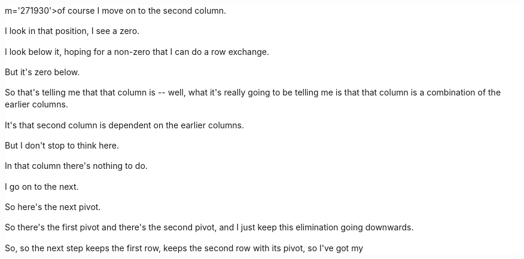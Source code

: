   m='271930'>of</span> <span m='272090'>course</span> <span m='272470'>I</span>
  <span m='272550'>move</span> <span m='272830'>on</span> <span
  m='273030'>to</span> <span m='273110'>the</span> <span
  m='273240'>second</span> <span m='273670'>column.</span> </p><p><span
  m='275530'>I</span> <span m='275700'>look</span> <span m='276170'>in</span>
  <span m='276380'>that</span> <span m='276640'>position,</span> <span
  m='277480'>I</span> <span m='277740'>see</span> <span m='278000'>a</span>
  <span m='278040'>zero.</span> </p><p><span m='279710'>I</span> <span
  m='279850'>look</span> <span m='280140'>below</span> <span
  m='280540'>it,</span> <span m='281180'>hoping</span> <span
  m='282150'>for</span> <span m='282750'>a</span> <span
  m='282830'>non-zero</span> <span m='283500'>that</span> <span
  m='283670'>I</span> <span m='283770'>can</span> <span m='283960'>do</span>
  <span m='284120'>a</span> <span m='284190'>row</span> <span
  m='284420'>exchange.</span> </p><p><span m='284980'>But</span> <span
  m='285660'>it's</span> <span m='285900'>zero</span> <span
  m='286230'>below.</span> </p><p><span m='287720'>So</span> <span
  m='288020'>that's</span> <span m='288460'>telling</span> <span
  m='288940'>me</span> <span m='289300'>that</span> <span m='289700'>that</span>
  <span m='290210'>column</span> <span m='291440'>is</span> <span
  m='292850'>--</span> <span m='292890'>well,</span> <span
  m='293330'>what</span> <span m='293810'>it's</span> <span
  m='293980'>really</span> <span m='294300'>going</span> <span
  m='294450'>to</span> <span m='294510'>be</span> <span
  m='294680'>telling</span> <span m='295060'>me</span> <span
  m='295240'>is</span> <span m='295420'>that</span> <span m='295570'>that</span>
  <span m='295840'>column</span> <span m='296320'>is</span> <span
  m='297330'>a</span> <span m='297920'>combination</span> <span
  m='298660'>of</span> <span m='298740'>the</span> <span
  m='298890'>earlier</span> <span m='299310'>columns.</span> </p><p><span
  m='299840'>It's</span> <span m='300050'>that</span> <span
  m='300970'>second</span> <span m='301480'>column</span> <span
  m='301930'>is</span> <span m='302100'>dependent</span> <span
  m='302890'>on</span> <span m='303350'>the</span> <span
  m='303660'>earlier</span> <span m='304080'>columns.</span> </p><p><span
  m='304670'>But</span> <span m='305140'>I</span> <span m='305230'>don't</span>
  <span m='305500'>stop</span> <span m='305880'>to</span> <span
  m='306020'>think</span> <span m='306380'>here.</span> </p><p><span
  m='309280'>In</span> <span m='309360'>that</span> <span
  m='309580'>column</span> <span m='309950'>there's</span> <span
  m='310160'>nothing</span> <span m='310570'>to</span> <span
  m='310670'>do.</span> </p><p><span m='311680'>I</span> <span
  m='311810'>go</span> <span m='312030'>on</span> <span m='312280'>to</span>
  <span m='312390'>the</span> <span m='312530'>next.</span> </p><p><span
  m='312970'>So</span> <span m='313130'>here's</span> <span
  m='313450'>the</span> <span m='313580'>next</span> <span
  m='313920'>pivot.</span> </p><p><span m='315240'>So</span> <span
  m='315390'>there's</span> <span m='315690'>the</span> <span
  m='315800'>first</span> <span m='316220'>pivot</span> <span
  m='316660'>and</span> <span m='316830'>there's</span> <span
  m='317110'>the</span> <span m='317220'>second</span> <span
  m='317620'>pivot,</span> <span m='318080'>and</span> <span m='318310'>I</span>
  <span m='318380'>just</span> <span m='318970'>keep</span> <span
  m='319540'>this</span> <span m='319750'>elimination</span> <span
  m='320490'>going</span> <span m='321250'>downwards.</span> </p><p><span
  m='322660'>So,</span> <span m='323440'>so</span> <span m='323730'>the</span>
  <span m='323870'>next</span> <span m='324790'>step</span> <span
  m='326310'>keeps</span> <span m='327070'>the</span> <span
  m='327200'>first</span> <span m='327600'>row,</span> <span
  m='330720'>keeps</span> <span m='331170'>the</span> <span
  m='331310'>second</span> <span m='331750'>row</span> <span
  m='333130'>with</span> <span m='333920'>its</span> <span
  m='334160'>pivot,</span> <span m='334600'>so</span> <span
  m='334780'>I've</span> <span m='334940'>got</span> <span m='335180'>my</span>